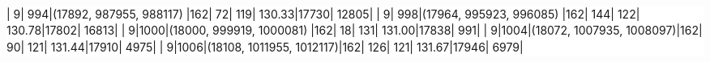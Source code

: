|        9| 994|(17892, 987955, 988117)  |162|     72|           119|     130.33|17730|        12805|
|        9| 998|(17964, 995923, 996085)  |162|    144|           122|     130.78|17802|        16813|
|        9|1000|(18000, 999919, 1000081) |162|     18|           131|     131.00|17838|          991|
|        9|1004|(18072, 1007935, 1008097)|162|     90|           121|     131.44|17910|         4975|
|        9|1006|(18108, 1011955, 1012117)|162|    126|           121|     131.67|17946|         6979|

